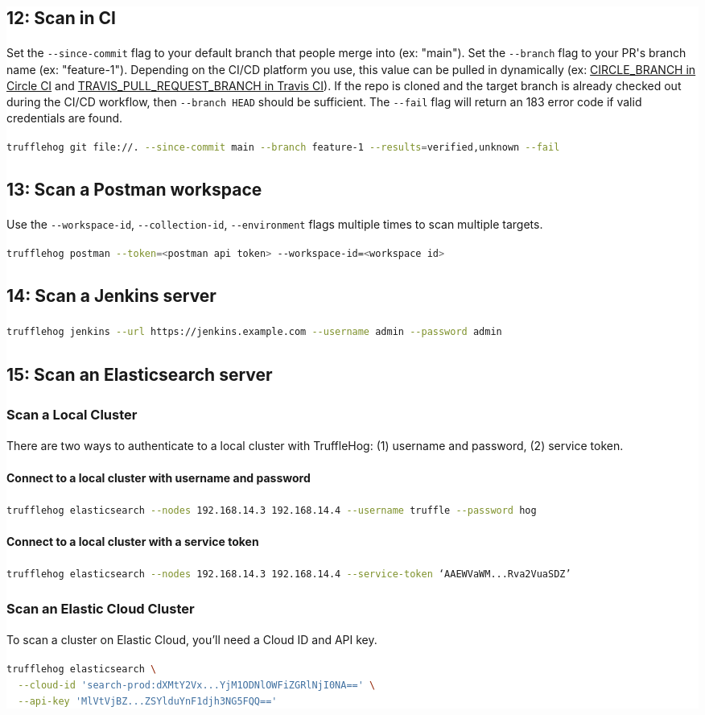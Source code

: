 ## 12: Scan in CI

Set the `--since-commit` flag to your default branch that people merge into (ex: "main"). Set the `--branch` flag to your PR's branch name (ex: "feature-1"). Depending on the CI/CD platform you use, this value can be pulled in dynamically (ex: [CIRCLE_BRANCH in Circle CI](https://circleci.com/docs/variables/) and [TRAVIS_PULL_REQUEST_BRANCH in Travis CI](https://docs.travis-ci.com/user/environment-variables/)). If the repo is cloned and the target branch is already checked out during the CI/CD workflow, then `--branch HEAD` should be sufficient. The `--fail` flag will return an 183 error code if valid credentials are found.

```bash
trufflehog git file://. --since-commit main --branch feature-1 --results=verified,unknown --fail
```

## 13: Scan a Postman workspace

Use the `--workspace-id`, `--collection-id`, `--environment` flags multiple times to scan multiple targets.

```bash
trufflehog postman --token=<postman api token> --workspace-id=<workspace id>
```

## 14: Scan a Jenkins server

```bash
trufflehog jenkins --url https://jenkins.example.com --username admin --password admin
```

## 15: Scan an Elasticsearch server

### Scan a Local Cluster

There are two ways to authenticate to a local cluster with TruffleHog: (1) username and password, (2) service token.

#### Connect to a local cluster with username and password

```bash
trufflehog elasticsearch --nodes 192.168.14.3 192.168.14.4 --username truffle --password hog
```

#### Connect to a local cluster with a service token

```bash
trufflehog elasticsearch --nodes 192.168.14.3 192.168.14.4 --service-token ‘AAEWVaWM...Rva2VuaSDZ’
```

### Scan an Elastic Cloud Cluster

To scan a cluster on Elastic Cloud, you’ll need a Cloud ID and API key.

```bash
trufflehog elasticsearch \
  --cloud-id 'search-prod:dXMtY2Vx...YjM1ODNlOWFiZGRlNjI0NA==' \
  --api-key 'MlVtVjBZ...ZSYlduYnF1djh3NG5FQQ=='
```
